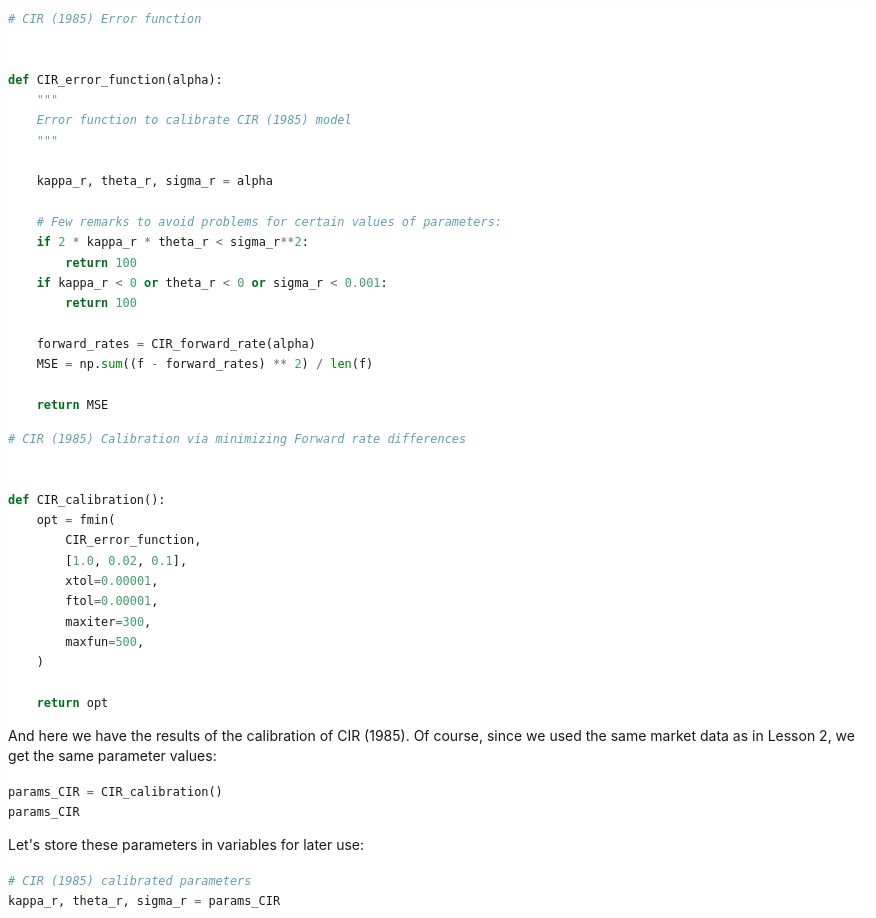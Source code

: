
```python
# CIR (1985) Error function


def CIR_error_function(alpha):
    """
    Error function to calibrate CIR (1985) model
    """

    kappa_r, theta_r, sigma_r = alpha

    # Few remarks to avoid problems for certain values of parameters:
    if 2 * kappa_r * theta_r < sigma_r**2:
        return 100
    if kappa_r < 0 or theta_r < 0 or sigma_r < 0.001:
        return 100

    forward_rates = CIR_forward_rate(alpha)
    MSE = np.sum((f - forward_rates) ** 2) / len(f)

    return MSE
```


```python
# CIR (1985) Calibration via minimizing Forward rate differences


def CIR_calibration():
    opt = fmin(
        CIR_error_function,
        [1.0, 0.02, 0.1],
        xtol=0.00001,
        ftol=0.00001,
        maxiter=300,
        maxfun=500,
    )

    return opt
```

And here we have the results of the calibration of CIR (1985). Of course, since we used the same market data as in Lesson 2, we get the same parameter values:


```python
params_CIR = CIR_calibration()
params_CIR
```

Let's store these parameters in variables for later use:<span style='color: transparent; font-size:1%'>All rights reserved WQU WorldQuant University QQQQ</span>


```python
# CIR (1985) calibrated parameters
kappa_r, theta_r, sigma_r = params_CIR
```
